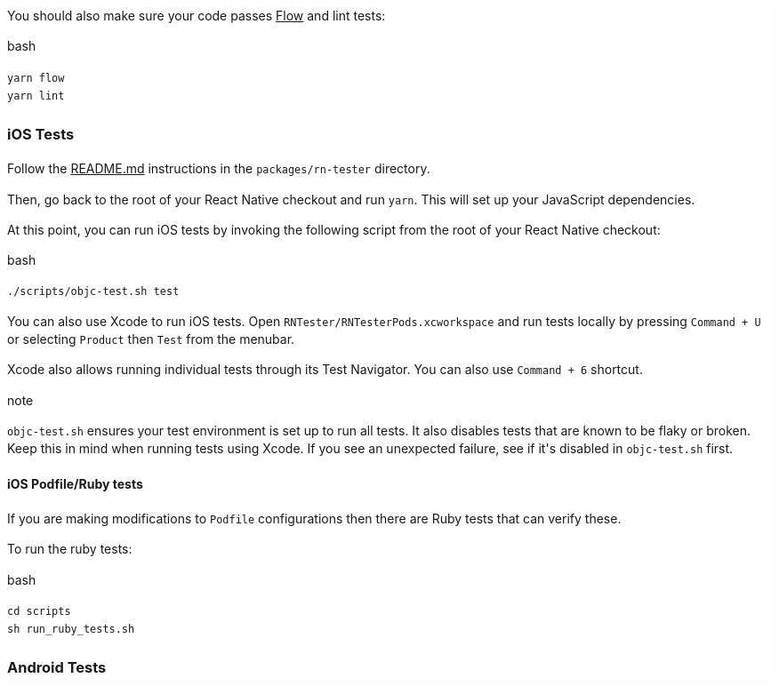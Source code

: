 You should also make sure your code passes [Flow](https://flowtype.org/) and lint tests:

bash

```
yarn flow  
yarn lint  

```

### iOS Tests[​](#ios-tests "Direct link to iOS Tests")

Follow the [README.md](https://github.com/facebook/react-native/blob/main/packages/rn-tester/README.md) instructions in the `packages/rn-tester` directory.

Then, go back to the root of your React Native checkout and run `yarn`. This will set up your JavaScript dependencies.

At this point, you can run iOS tests by invoking the following script from the root of your React Native checkout:

bash

```
./scripts/objc-test.sh test  

```

You can also use Xcode to run iOS tests. Open `RNTester/RNTesterPods.xcworkspace` and run tests locally by pressing `Command + U` or selecting `Product` then `Test` from the menubar.

Xcode also allows running individual tests through its Test Navigator. You can also use `Command + 6` shortcut.

note

`objc-test.sh` ensures your test environment is set up to run all tests. It also disables tests that are known to be flaky or broken. Keep this in mind when running tests using Xcode. If you see an unexpected failure, see if it's disabled in `objc-test.sh` first.

#### iOS Podfile/Ruby tests[​](#ios-podfileruby-tests "Direct link to iOS Podfile/Ruby tests")

If you are making modifications to `Podfile` configurations then there are Ruby tests that can verify these.

To run the ruby tests:

bash

```
cd scripts  
sh run_ruby_tests.sh  

```

### Android Tests[​](#android-tests "Direct link to Android Tests")
